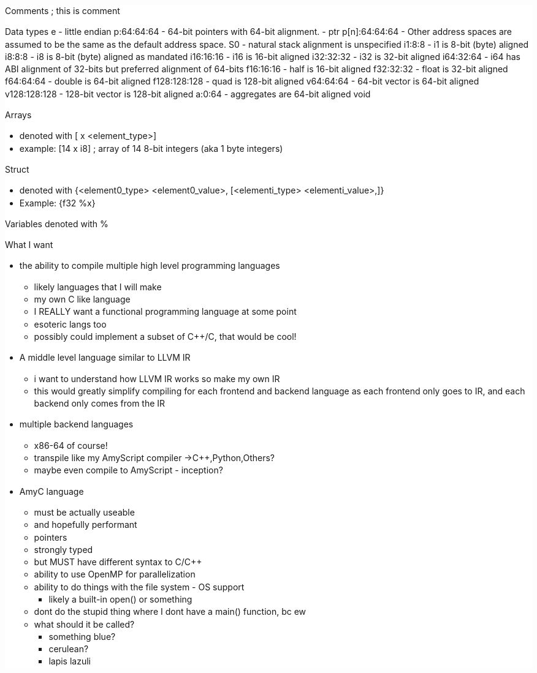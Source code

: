 

Comments
; this is comment

Data types
e - little endian
p:64:64:64 - 64-bit pointers with 64-bit alignment. - ptr
p[n]:64:64:64 - Other address spaces are assumed to be the same as the default address space.
S0 - natural stack alignment is unspecified
i1:8:8 - i1 is 8-bit (byte) aligned
i8:8:8 - i8 is 8-bit (byte) aligned as mandated
i16:16:16 - i16 is 16-bit aligned
i32:32:32 - i32 is 32-bit aligned
i64:32:64 - i64 has ABI alignment of 32-bits but preferred alignment of 64-bits
f16:16:16 - half is 16-bit aligned
f32:32:32 - float is 32-bit aligned
f64:64:64 - double is 64-bit aligned
f128:128:128 - quad is 128-bit aligned
v64:64:64 - 64-bit vector is 64-bit aligned
v128:128:128 - 128-bit vector is 128-bit aligned
a:0:64 - aggregates are 64-bit aligned
void

Arrays
- denoted with [<size> x <element_type>]
- example: [14 x i8] ; array of 14 8-bit integers (aka 1 byte integers)

Struct
- denoted with {<element0_type> <element0_value>, [<elementi_type> <elementi_value>,]}
- Example: {f32 %x}

Variables
denoted with %<varname>



What I want
- the ability to compile multiple high level programming languages
    - likely languages that I will make
    - my own C like language
    - I REALLY want a functional programming language at some point
    - esoteric langs too
    - possibly could implement a subset of C++/C, that would be cool!
- A middle level language similar to LLVM IR
    - i want to understand how LLVM IR works so make my own IR
    - this would greatly simplify compiling for each frontend and
    backend language as each frontend only goes to IR, and each
    backend only comes from the IR
- multiple backend languages
    - x86-64 of course!
    - transpile like my AmyScript compiler ->C++,Python,Others?
    - maybe even compile to AmyScript - inception?

- AmyC language
    - must be actually useable
    - and hopefully performant
    - pointers
    - strongly typed
    - but MUST have different syntax to C/C++
    - ability to use OpenMP for parallelization
    - ability to do things with the file system - OS support
        - likely a built-in open() or something
    - dont do the stupid thing where I dont have a main() function, bc ew
    - what should it be called?
        - something blue?
        - cerulean?
        - lapis lazuli